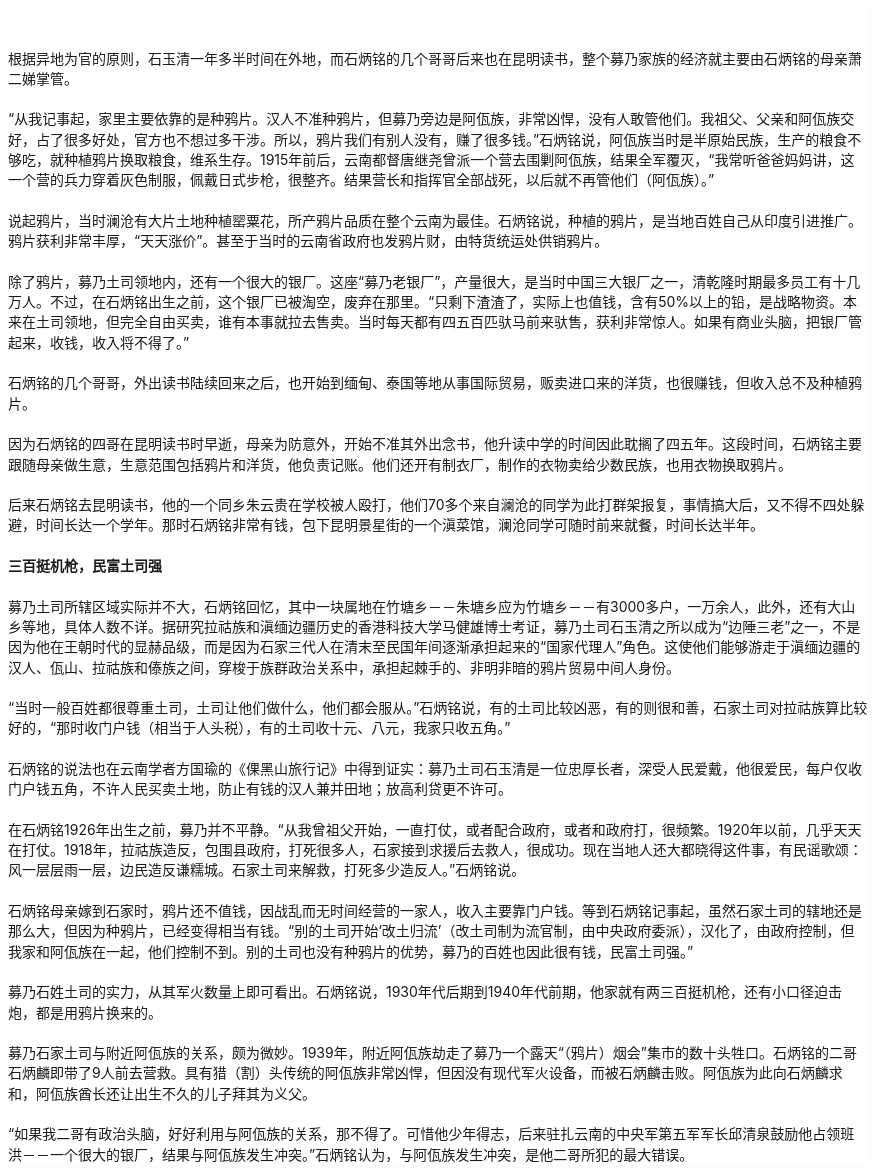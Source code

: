   <br/>
  <br/>
  根据异地为官的原则，石玉清一年多半时间在外地，而石炳铭的几个哥哥后来也在昆明读书，整个募乃家族的经济就主要由石炳铭的母亲萧二娣掌管。
  <br/>
  <br/>
  “从我记事起，家里主要依靠的是种鸦片。汉人不准种鸦片，但募乃旁边是阿佤族，非常凶悍，没有人敢管他们。我祖父、父亲和阿佤族交好，占了很多好处，官方也不想过多干涉。所以，鸦片我们有别人没有，赚了很多钱。”石炳铭说，阿佤族当时是半原始民族，生产的粮食不够吃，就种植鸦片换取粮食，维系生存。1915年前后，云南都督唐继尧曾派一个营去围剿阿佤族，结果全军覆灭，“我常听爸爸妈妈讲，这一个营的兵力穿着灰色制服，佩戴日式步枪，很整齐。结果营长和指挥官全部战死，以后就不再管他们（阿佤族）。”
  <br/>
  <br/>
  说起鸦片，当时澜沧有大片土地种植罂粟花，所产鸦片品质在整个云南为最佳。石炳铭说，种植的鸦片，是当地百姓自己从印度引进推广。鸦片获利非常丰厚，“天天涨价”。甚至于当时的云南省政府也发鸦片财，由特货统运处供销鸦片。
  <br/>
  <br/>
  除了鸦片，募乃土司领地内，还有一个很大的银厂。这座“募乃老银厂”，产量很大，是当时中国三大银厂之一，清乾隆时期最多员工有十几万人。不过，在石炳铭出生之前，这个银厂已被淘空，废弃在那里。“只剩下渣渣了，实际上也值钱，含有50%以上的铅，是战略物资。本来在土司领地，但完全自由买卖，谁有本事就拉去售卖。当时每天都有四五百匹驮马前来驮售，获利非常惊人。如果有商业头脑，把银厂管起来，收钱，收入将不得了。”
  <br/>
  <br/>
  石炳铭的几个哥哥，外出读书陆续回来之后，也开始到缅甸、泰国等地从事国际贸易，贩卖进口来的洋货，也很赚钱，但收入总不及种植鸦片。
  <br/>
  <br/>
  因为石炳铭的四哥在昆明读书时早逝，母亲为防意外，开始不准其外出念书，他升读中学的时间因此耽搁了四五年。这段时间，石炳铭主要跟随母亲做生意，生意范围包括鸦片和洋货，他负责记账。他们还开有制衣厂，制作的衣物卖给少数民族，也用衣物换取鸦片。
  <br/>
  <br/>
  后来石炳铭去昆明读书，他的一个同乡朱云贵在学校被人殴打，他们70多个来自澜沧的同学为此打群架报复，事情搞大后，又不得不四处躲避，时间长达一个学年。那时石炳铭非常有钱，包下昆明景星街的一个滇菜馆，澜沧同学可随时前来就餐，时间长达半年。
  <br/>
  <br/>
  <strong>
   三百挺机枪，民富土司强
   <br/>
  </strong>
  <br/>
  募乃土司所辖区域实际并不大，石炳铭回忆，其中一块属地在竹塘乡－－朱塘乡应为竹塘乡－－有3000多户，一万余人，此外，还有大山乡等地，具体人数不详。据研究拉祜族和滇缅边疆历史的香港科技大学马健雄博士考证，募乃土司石玉清之所以成为“边陲三老”之一，不是因为他在王朝时代的显赫品级，而是因为石家三代人在清末至民国年间逐渐承担起来的“国家代理人”角色。这使他们能够游走于滇缅边疆的汉人、佤山、拉祜族和傣族之间，穿梭于族群政治关系中，承担起棘手的、非明非暗的鸦片贸易中间人身份。
  <br/>
  <br/>
  “当时一般百姓都很尊重土司，土司让他们做什么，他们都会服从。”石炳铭说，有的土司比较凶恶，有的则很和善，石家土司对拉祜族算比较好的，“那时收门户钱（相当于人头税），有的土司收十元、八元，我家只收五角。”
  <br/>
  <br/>
  石炳铭的说法也在云南学者方国瑜的《倮黑山旅行记》中得到证实：募乃土司石玉清是一位忠厚长者，深受人民爱戴，他很爱民，每户仅收门户钱五角，不许人民买卖土地，防止有钱的汉人兼并田地；放高利贷更不许可。
  <br/>
  <br/>
  在石炳铭1926年出生之前，募乃并不平静。“从我曾祖父开始，一直打仗，或者配合政府，或者和政府打，很频繁。1920年以前，几乎天天在打仗。1918年，拉祜族造反，包围县政府，打死很多人，石家接到求援后去救人，很成功。现在当地人还大都晓得这件事，有民谣歌颂：风一层层雨一层，边民造反谦糯城。石家土司来解救，打死多少造反人。”石炳铭说。
  <br/>
  <br/>
  石炳铭母亲嫁到石家时，鸦片还不值钱，因战乱而无时间经营的一家人，收入主要靠门户钱。等到石炳铭记事起，虽然石家土司的辖地还是那么大，但因为种鸦片，已经变得相当有钱。“别的土司开始‘改土归流’（改土司制为流官制，由中央政府委派），汉化了，由政府控制，但我家和阿佤族在一起，他们控制不到。别的土司也没有种鸦片的优势，募乃的百姓也因此很有钱，民富土司强。”
  <br/>
  <br/>
  募乃石姓土司的实力，从其军火数量上即可看出。石炳铭说，1930年代后期到1940年代前期，他家就有两三百挺机枪，还有小口径迫击炮，都是用鸦片换来的。
  <br/>
  <br/>
  募乃石家土司与附近阿佤族的关系，颇为微妙。1939年，附近阿佤族劫走了募乃一个露天“（鸦片）烟会”集市的数十头牲口。石炳铭的二哥石炳麟即带了9人前去营救。具有猎（割）头传统的阿佤族非常凶悍，但因没有现代军火设备，而被石炳麟击败。阿佤族为此向石炳麟求和，阿佤族酋长还让出生不久的儿子拜其为义父。
  <br/>
  <br/>
  “如果我二哥有政治头脑，好好利用与阿佤族的关系，那不得了。可惜他少年得志，后来驻扎云南的中央军第五军军长邱清泉鼓励他占领班洪－－一个很大的银厂，结果与阿佤族发生冲突。”石炳铭认为，与阿佤族发生冲突，是他二哥所犯的最大错误。
  <br/>